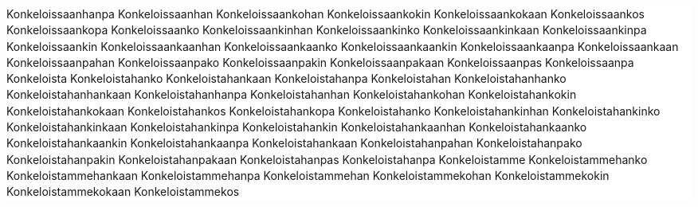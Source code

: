 Konkeloissaanhanpa
Konkeloissaanhan
Konkeloissaankohan
Konkeloissaankokin
Konkeloissaankokaan
Konkeloissaankos
Konkeloissaankopa
Konkeloissaanko
Konkeloissaankinhan
Konkeloissaankinko
Konkeloissaankinkaan
Konkeloissaankinpa
Konkeloissaankin
Konkeloissaankaanhan
Konkeloissaankaanko
Konkeloissaankaankin
Konkeloissaankaanpa
Konkeloissaankaan
Konkeloissaanpahan
Konkeloissaanpako
Konkeloissaanpakin
Konkeloissaanpakaan
Konkeloissaanpas
Konkeloissaanpa
Konkeloista
Konkeloistahanko
Konkeloistahankaan
Konkeloistahanpa
Konkeloistahan
Konkeloistahanhanko
Konkeloistahanhankaan
Konkeloistahanhanpa
Konkeloistahanhan
Konkeloistahankohan
Konkeloistahankokin
Konkeloistahankokaan
Konkeloistahankos
Konkeloistahankopa
Konkeloistahanko
Konkeloistahankinhan
Konkeloistahankinko
Konkeloistahankinkaan
Konkeloistahankinpa
Konkeloistahankin
Konkeloistahankaanhan
Konkeloistahankaanko
Konkeloistahankaankin
Konkeloistahankaanpa
Konkeloistahankaan
Konkeloistahanpahan
Konkeloistahanpako
Konkeloistahanpakin
Konkeloistahanpakaan
Konkeloistahanpas
Konkeloistahanpa
Konkeloistamme
Konkeloistammehanko
Konkeloistammehankaan
Konkeloistammehanpa
Konkeloistammehan
Konkeloistammekohan
Konkeloistammekokin
Konkeloistammekokaan
Konkeloistammekos